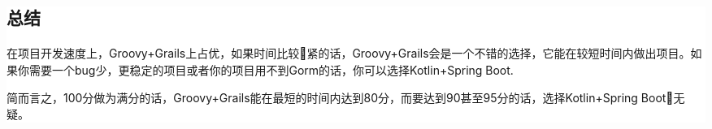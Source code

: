 ## 总结
在项目开发速度上，Groovy+Grails上占优，如果时间比较紧的话，Groovy+Grails会是一个不错的选择，它能在较短时间内做出项目。如果你需要一个bug少，更稳定的项目或者你的项目用不到Gorm的话，你可以选择Kotlin+Spring Boot.

简而言之，100分做为满分的话，Groovy+Grails能在最短的时间内达到80分，而要达到90甚至95分的话，选择Kotlin+Spring Boot无疑。